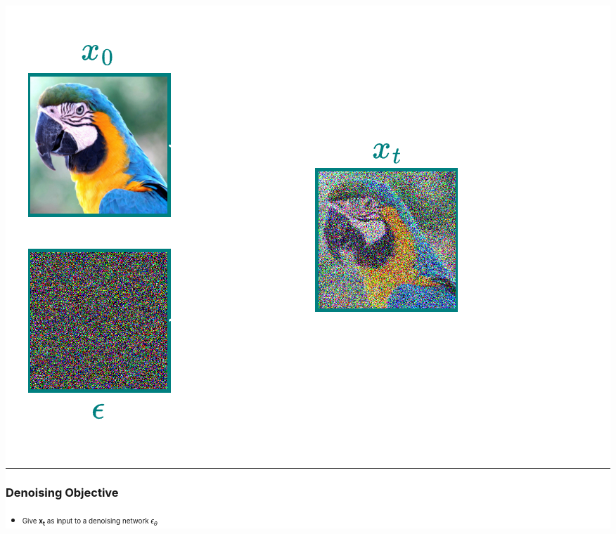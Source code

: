 $\;\;\;\;\;\;\;\;$ ![width:500px ](figs/denoising_0.png)



---


### Denoising Objective 

  - <span style="font-size:70%"> Give $\mathbf{x_t}$ as input to a denoising network $\epsilon_\theta$


